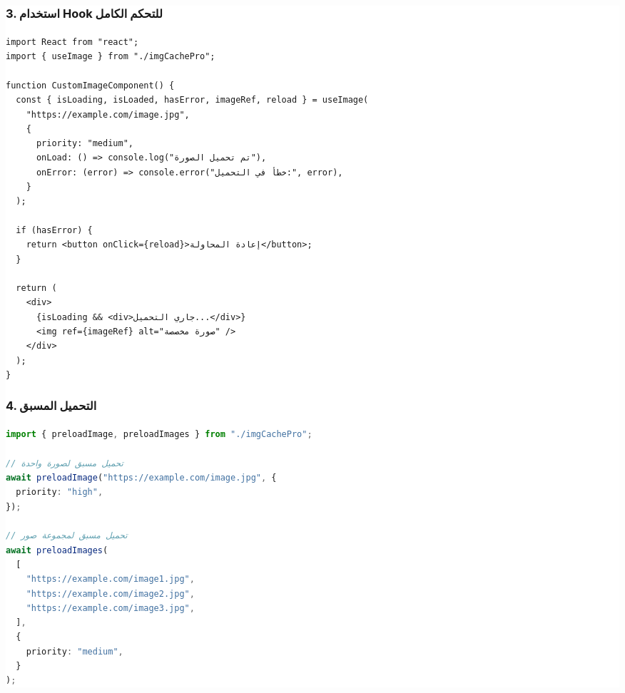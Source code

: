 ### 3. استخدام Hook للتحكم الكامل

```tsx
import React from "react";
import { useImage } from "./imgCachePro";

function CustomImageComponent() {
  const { isLoading, isLoaded, hasError, imageRef, reload } = useImage(
    "https://example.com/image.jpg",
    {
      priority: "medium",
      onLoad: () => console.log("تم تحميل الصورة"),
      onError: (error) => console.error("خطأ في التحميل:", error),
    }
  );

  if (hasError) {
    return <button onClick={reload}>إعادة المحاولة</button>;
  }

  return (
    <div>
      {isLoading && <div>جاري التحميل...</div>}
      <img ref={imageRef} alt="صورة مخصصة" />
    </div>
  );
}
```

### 4. التحميل المسبق

```typescript
import { preloadImage, preloadImages } from "./imgCachePro";

// تحميل مسبق لصورة واحدة
await preloadImage("https://example.com/image.jpg", {
  priority: "high",
});

// تحميل مسبق لمجموعة صور
await preloadImages(
  [
    "https://example.com/image1.jpg",
    "https://example.com/image2.jpg",
    "https://example.com/image3.jpg",
  ],
  {
    priority: "medium",
  }
);
```
